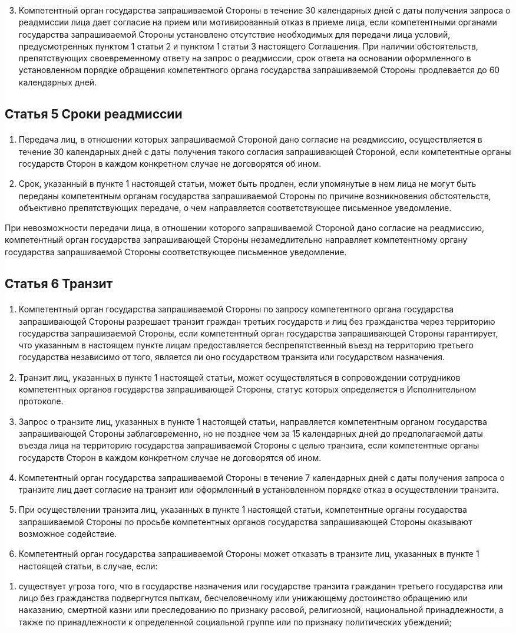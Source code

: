 3. Компетентный орган государства запрашиваемой Стороны в течение 30 календарных дней с даты получения запроса о реадмиссии лица дает согласие на прием или мотивированный отказ в приеме лица, если компетентными органами государства запрашиваемой Стороны установлено отсутствие необходимых для передачи лица условий, предусмотренных пунктом 1 статьи 2 и пунктом 1 статьи 3 настоящего Соглашения. При наличии обстоятельств, препятствующих своевременному ответу на запрос о реадмиссии, срок ответа на основании оформленного в установленном порядке обращения компетентного органа государства запрашиваемой Стороны продлевается до 60 календарных дней.

## Статья 5 Сроки реадмиссии

1. Передача лиц, в отношении которых запрашиваемой Стороной дано согласие на реадмиссию, осуществляется в течение 30 календарных дней с даты получения такого согласия запрашивающей Стороной, если компетентные органы государств Сторон в каждом конкретном случае не договорятся об ином.

2. Срок, указанный в пункте 1 настоящей статьи, может быть продлен, если упомянутые в нем лица не могут быть переданы компетентным органам государства запрашиваемой Стороны по причине возникновения обстоятельств, объективно препятствующих передаче, о чем направляется соответствующее письменное уведомление.

При невозможности передачи лица, в отношении которого запрашиваемой Стороной дано согласие на реадмиссию, компетентный орган государства запрашивающей Стороны незамедлительно направляет компетентному органу государства запрашиваемой Стороны соответствующее письменное уведомление.

## Статья 6 Транзит

1. Компетентный орган государства запрашиваемой Стороны по запросу компетентного органа государства запрашивающей Стороны разрешает транзит граждан третьих государств и лиц без гражданства через территорию государства запрашиваемой Стороны, если компетентный орган государства запрашивающей Стороны гарантирует, что указанным в настоящем пункте лицам предоставляется беспрепятственный въезд на территорию третьего государства независимо от того, является ли оно государством транзита или государством назначения.

2. Транзит лиц, указанных в пункте 1 настоящей статьи, может осуществляться в сопровождении сотрудников компетентных органов государства запрашивающей Стороны, статус которых определяется в Исполнительном протоколе.

3. Запрос о транзите лиц, указанных в пункте 1 настоящей статьи, направляется компетентным органом государства запрашивающей Стороны заблаговременно, но не позднее чем за 15 календарных дней до предполагаемой даты въезда лица на территорию государства запрашиваемой Стороны с целью транзита, если компетентные органы государств Сторон в каждом конкретном случае не договорятся об ином.

4. Компетентный орган государства запрашиваемой Стороны в течение 7 календарных дней с даты получения запроса о транзите лиц дает согласие на транзит или оформленный в установленном порядке отказ в осуществлении транзита.

5. При осуществлении транзита лиц, указанных в пункте 1 настоящей статьи, компетентные органы государства запрашиваемой Стороны по просьбе компетентных органов государства запрашивающей Стороны оказывают возможное содействие.

6. Компетентный орган государства запрашиваемой Стороны может отказать в транзите лиц, указанных в пункте 1 настоящей статьи, в случае, если:

1) существует угроза того, что в государстве назначения или государстве транзита гражданин третьего государства или лицо без гражданства подвергнутся пыткам, бесчеловечному или унижающему достоинство обращению или наказанию, смертной казни или преследованию по признаку расовой, религиозной, национальной принадлежности, а также по принадлежности к определенной социальной группе или по признаку политических убеждений;
